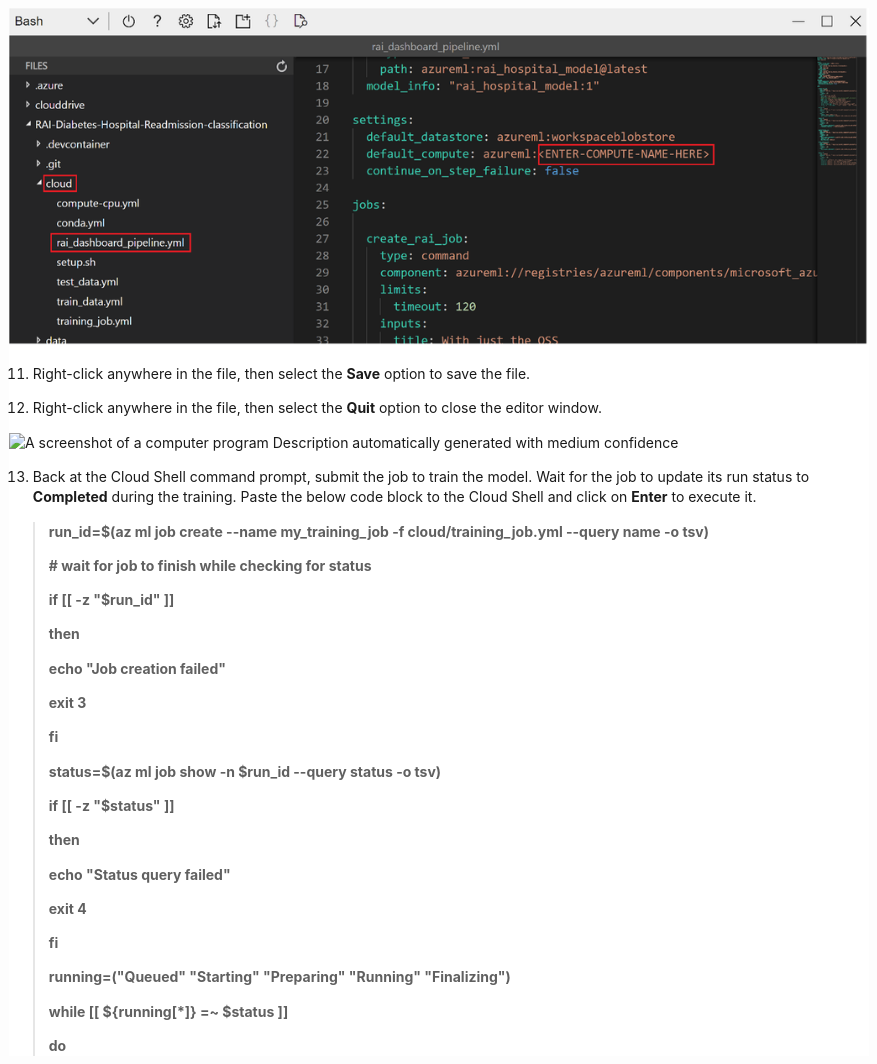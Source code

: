 ![Rai pipeline update](./media/image26.png)

11. Right-click anywhere in the file, then select the **Save** option to
    save the file.

12. Right-click anywhere in the file, then select the **Quit** option to
    close the editor window.

![A screenshot of a computer program Description automatically generated
with medium confidence](./media/image27.png)

13. Back at the Cloud Shell command prompt, submit the job to train the
    model. Wait for the job to update its run status to **Completed**
    during the training. Paste the below code block to the Cloud Shell
    and click on **Enter** to execute it.

> **run_id=$(az ml job create --name my_training_job -f
> cloud/training_job.yml --query name -o tsv)**
>
> **\# wait for job to finish while checking for status**
>
> **if \[\[ -z "$run_id" \]\]**
>
> **then**
>
> **echo "Job creation failed"**
>
> **exit 3**
>
> **fi**
>
> **status=$(az ml job show -n $run_id --query status -o tsv)**
>
> **if \[\[ -z "$status" \]\]**
>
> **then**
>
> **echo "Status query failed"**
>
> **exit 4**
>
> **fi**
>
> **running=("Queued" "Starting" "Preparing" "Running" "Finalizing")**
>
> **while \[\[ ${running\[\*\]} =~ $status \]\]**
>
> **do**